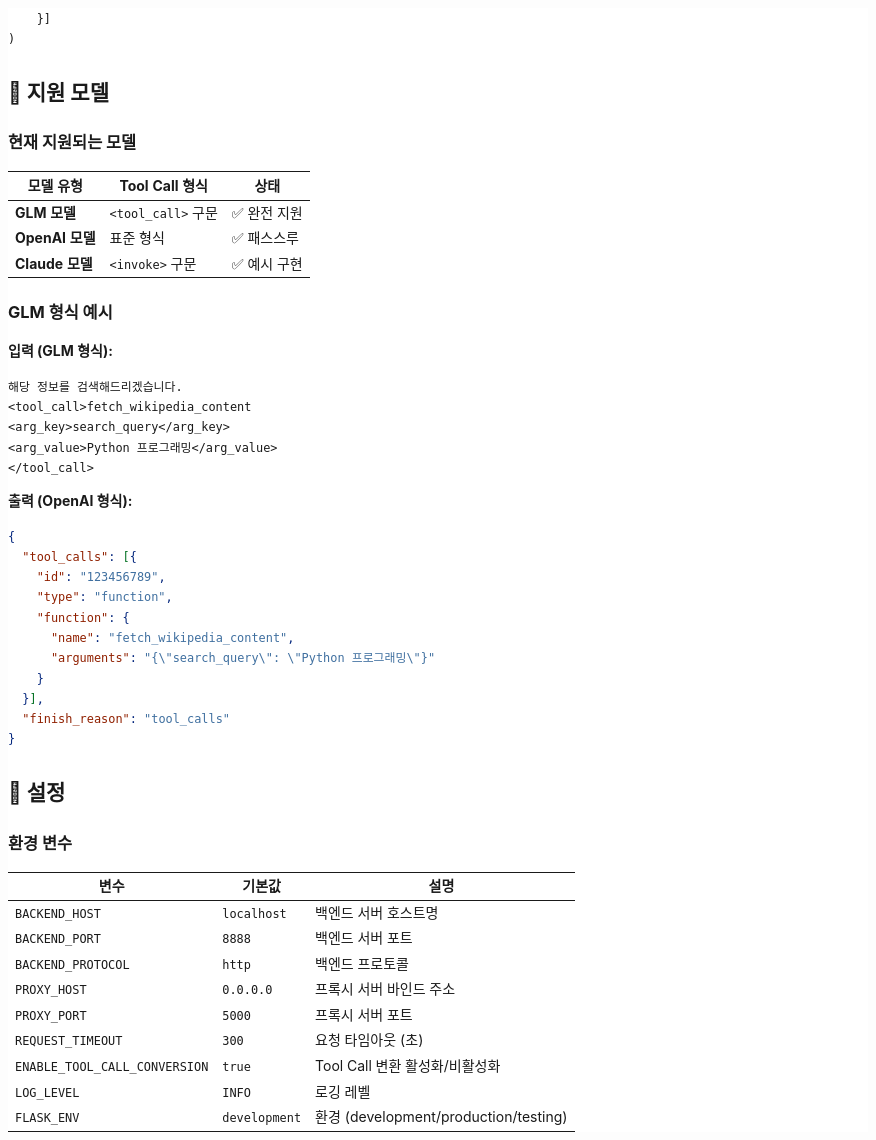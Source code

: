    ```python
       }]
   )
   ```

## 🎯 지원 모델

### 현재 지원되는 모델

| 모델 유형 | Tool Call 형식 | 상태 |
|-----------|----------------|------|
| **GLM 모델** | `<tool_call>` 구문 | ✅ 완전 지원 |
| **OpenAI 모델** | 표준 형식 | ✅ 패스스루 |
| **Claude 모델** | `<invoke>` 구문 | ✅ 예시 구현 |

### GLM 형식 예시

**입력 (GLM 형식):**
```
해당 정보를 검색해드리겠습니다.
<tool_call>fetch_wikipedia_content
<arg_key>search_query</arg_key>
<arg_value>Python 프로그래밍</arg_value>
</tool_call>
```

**출력 (OpenAI 형식):**
```json
{
  "tool_calls": [{
    "id": "123456789",
    "type": "function",
    "function": {
      "name": "fetch_wikipedia_content",
      "arguments": "{\"search_query\": \"Python 프로그래밍\"}"
    }
  }],
  "finish_reason": "tool_calls"
}
```

## 🔧 설정

### 환경 변수

| 변수 | 기본값 | 설명 |
|------|--------|------|
| `BACKEND_HOST` | `localhost` | 백엔드 서버 호스트명 |
| `BACKEND_PORT` | `8888` | 백엔드 서버 포트 |
| `BACKEND_PROTOCOL` | `http` | 백엔드 프로토콜 |
| `PROXY_HOST` | `0.0.0.0` | 프록시 서버 바인드 주소 |
| `PROXY_PORT` | `5000` | 프록시 서버 포트 |
| `REQUEST_TIMEOUT` | `300` | 요청 타임아웃 (초) |
| `ENABLE_TOOL_CALL_CONVERSION` | `true` | Tool Call 변환 활성화/비활성화 |
| `LOG_LEVEL` | `INFO` | 로깅 레벨 |
| `FLASK_ENV` | `development` | 환경 (development/production/testing) |
